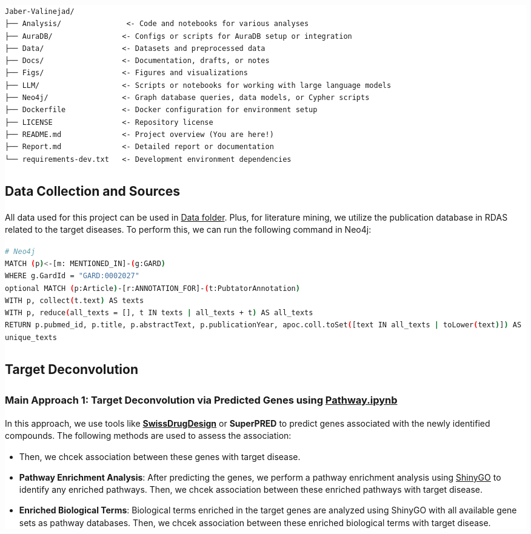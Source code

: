 ```
Jaber-Valinejad/
├── Analysis/               <- Code and notebooks for various analyses
├── AuraDB/                <- Configs or scripts for AuraDB setup or integration
├── Data/                  <- Datasets and preprocessed data
├── Docs/                  <- Documentation, drafts, or notes
├── Figs/                  <- Figures and visualizations
├── LLM/                   <- Scripts or notebooks for working with large language models
├── Neo4j/                 <- Graph database queries, data models, or Cypher scripts
├── Dockerfile             <- Docker configuration for environment setup
├── LICENSE                <- Repository license
├── README.md              <- Project overview (You are here!)
├── Report.md              <- Detailed report or documentation
└── requirements-dev.txt   <- Development environment dependencies
```

## Data Collection and Sources

All data used for this project can be used in [Data folder](https://github.com/Jaber-Valinejad/RDAS/tree/master/RDAS_Target_Deconvolution/Data). Plus, for literature mining, we utilize the publication database in RDAS related to the target diseases. To perform this, we can run the following command in Neo4j:

```sh
# Neo4j
MATCH (p)<-[m: MENTIONED_IN]-(g:GARD)
WHERE g.GardId = "GARD:0002027"
optional MATCH (p:Article)-[r:ANNOTATION_FOR]-(t:PubtatorAnnotation)
WITH p, collect(t.text) AS texts
WITH p, reduce(all_texts = [], t IN texts | all_texts + t) AS all_texts
RETURN p.pubmed_id, p.title, p.abstractText, p.publicationYear, apoc.coll.toSet([text IN all_texts | toLower(text)]) AS unique_texts
```


## Target Deconvolution


### Main Approach 1: Target Deconvolution via Predicted Genes using [Pathway.ipynb](https://github.com/Jaber-Valinejad/RDAS/blob/master/RDAS_Target_Deconvolution/Methods/Pathway_v3.ipynb)

In this approach, we use tools like [**SwissDrugDesign**](http://www.swisstargetprediction.ch/result.php?job=105216416&organism=Homo_sapiens) or **SuperPRED** to predict genes associated with the newly identified compounds. The following methods are used to assess the association:

- Then, we chcek association between these genes with target disease.

- **Pathway Enrichment Analysis**: After predicting the genes, we perform a pathway enrichment analysis using [ShinyGO](http://bioinformatics.sdstate.edu/go/) to identify any enriched pathways. Then, we chcek association between these enriched pathways with target disease.  
  
- **Enriched Biological Terms**: Biological terms enriched in the target genes are analyzed using ShinyGO with all available gene sets as pathway databases. Then, we chcek association between these enriched biological terms with target disease.  
